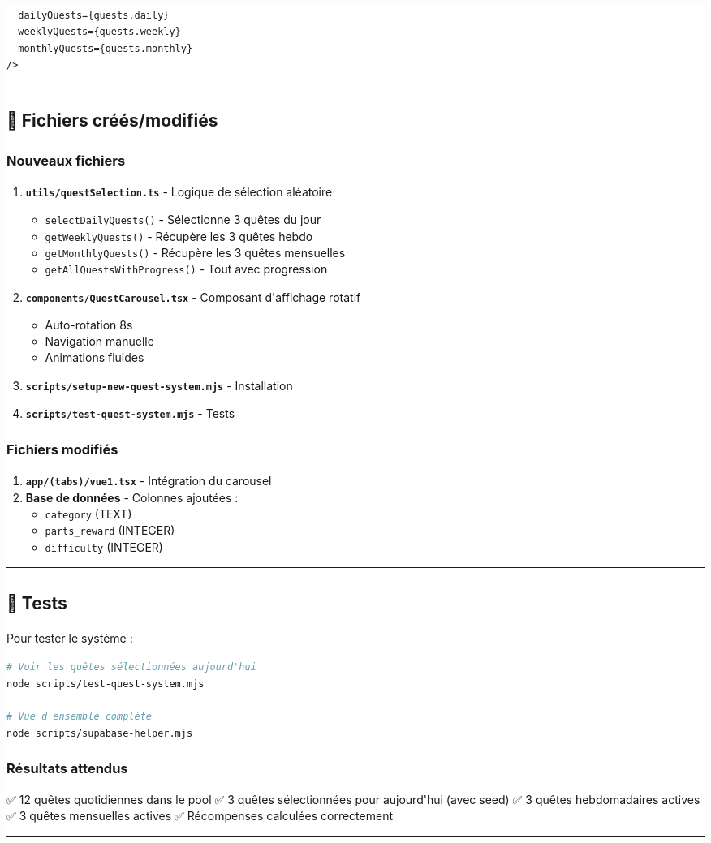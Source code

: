 ```tsx
  dailyQuests={quests.daily}
  weeklyQuests={quests.weekly}
  monthlyQuests={quests.monthly}
/>
```

---

## 🔧 Fichiers créés/modifiés

### Nouveaux fichiers

1. **`utils/questSelection.ts`** - Logique de sélection aléatoire
   - `selectDailyQuests()` - Sélectionne 3 quêtes du jour
   - `getWeeklyQuests()` - Récupère les 3 quêtes hebdo
   - `getMonthlyQuests()` - Récupère les 3 quêtes mensuelles
   - `getAllQuestsWithProgress()` - Tout avec progression

2. **`components/QuestCarousel.tsx`** - Composant d'affichage rotatif
   - Auto-rotation 8s
   - Navigation manuelle
   - Animations fluides

3. **`scripts/setup-new-quest-system.mjs`** - Installation
4. **`scripts/test-quest-system.mjs`** - Tests

### Fichiers modifiés

1. **`app/(tabs)/vue1.tsx`** - Intégration du carousel
2. **Base de données** - Colonnes ajoutées :
   - `category` (TEXT)
   - `parts_reward` (INTEGER)
   - `difficulty` (INTEGER)

---

## 🧪 Tests

Pour tester le système :

```bash
# Voir les quêtes sélectionnées aujourd'hui
node scripts/test-quest-system.mjs

# Vue d'ensemble complète
node scripts/supabase-helper.mjs
```

### Résultats attendus

✅ 12 quêtes quotidiennes dans le pool
✅ 3 quêtes sélectionnées pour aujourd'hui (avec seed)
✅ 3 quêtes hebdomadaires actives
✅ 3 quêtes mensuelles actives
✅ Récompenses calculées correctement

---